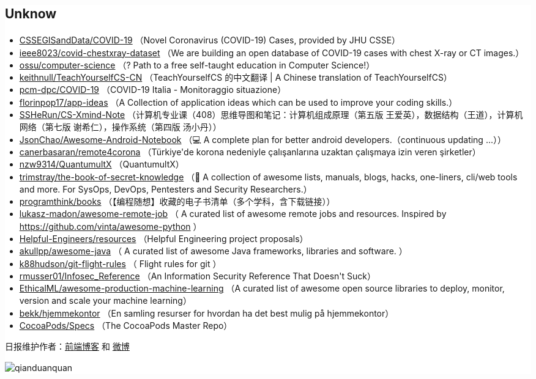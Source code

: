 ## Unknow

* [CSSEGISandData/COVID-19](https://github.com/CSSEGISandData/COVID-19) （Novel Coronavirus (COVID-19) Cases, provided by JHU CSSE）
* [ieee8023/covid-chestxray-dataset](https://github.com/ieee8023/covid-chestxray-dataset) （We are building an open database of COVID-19 cases with chest X-ray or CT images.）
* [ossu/computer-science](https://github.com/ossu/computer-science) （? Path to a free self-taught education in Computer Science!）
* [keithnull/TeachYourselfCS-CN](https://github.com/keithnull/TeachYourselfCS-CN) （TeachYourselfCS 的中文翻译 | A Chinese translation of TeachYourselfCS）
* [pcm-dpc/COVID-19](https://github.com/pcm-dpc/COVID-19) （COVID-19 Italia - Monitoraggio situazione）
* [florinpop17/app-ideas](https://github.com/florinpop17/app-ideas) （A Collection of application ideas which can be used to improve your coding skills.）
* [SSHeRun/CS-Xmind-Note](https://github.com/SSHeRun/CS-Xmind-Note) （计算机专业课（408）思维导图和笔记：计算机组成原理（第五版 王爱英），数据结构（王道），计算机网络（第七版 谢希仁），操作系统（第四版 汤小丹））
* [JsonChao/Awesome-Android-Notebook](https://github.com/JsonChao/Awesome-Android-Notebook) （&#x1f4bb; A complete plan for better android developers.（continuous updating ...））
* [canerbasaran/remote4corona](https://github.com/canerbasaran/remote4corona) （Türkiye'de korona nedeniyle çalışanlarına uzaktan çalışmaya izin veren şirketler）
* [nzw9314/QuantumultX](https://github.com/nzw9314/QuantumultX) （QuantumultX）
* [trimstray/the-book-of-secret-knowledge](https://github.com/trimstray/the-book-of-secret-knowledge) （&#x1f4ab; A collection of awesome lists, manuals, blogs, hacks, one-liners, cli/web tools and more. For SysOps, DevOps, Pentesters and Security Researchers.）
* [programthink/books](https://github.com/programthink/books) （【编程随想】收藏的电子书清单（多个学科，含下载链接））
* [lukasz-madon/awesome-remote-job](https://github.com/lukasz-madon/awesome-remote-job) （
        A curated list of awesome remote jobs and resources. Inspired by <a href="https://github.com/vinta/awesome-python">https://github.com/vinta/awesome-python</a>
      ）
* [Helpful-Engineers/resources](https://github.com/Helpful-Engineers/resources) （Helpful Engineering project proposals）
* [akullpp/awesome-java](https://github.com/akullpp/awesome-java) （
        A curated list of awesome Java frameworks, libraries and software.
      ）
* [k88hudson/git-flight-rules](https://github.com/k88hudson/git-flight-rules) （
        Flight rules for git
      ）
* [rmusser01/Infosec_Reference](https://github.com/rmusser01/Infosec_Reference) （An Information Security Reference That Doesn't Suck）
* [EthicalML/awesome-production-machine-learning](https://github.com/EthicalML/awesome-production-machine-learning) （A curated list of awesome open source libraries to deploy, monitor, version and scale your machine learning）
* [bekk/hjemmekontor](https://github.com/bekk/hjemmekontor) （En samling resurser for hvordan ha det best mulig på hjemmekontor）
* [CocoaPods/Specs](https://github.com/CocoaPods/Specs) （The CocoaPods Master Repo）


日报维护作者：[前端博客](http://caibaojian.com/) 和 [微博](http://caibaojian.com/go/weibo)

![qianduanquan](https://user-images.githubusercontent.com/3055447/38468989-651132ac-3b80-11e8-8e6b-15122322a9d7.png)
